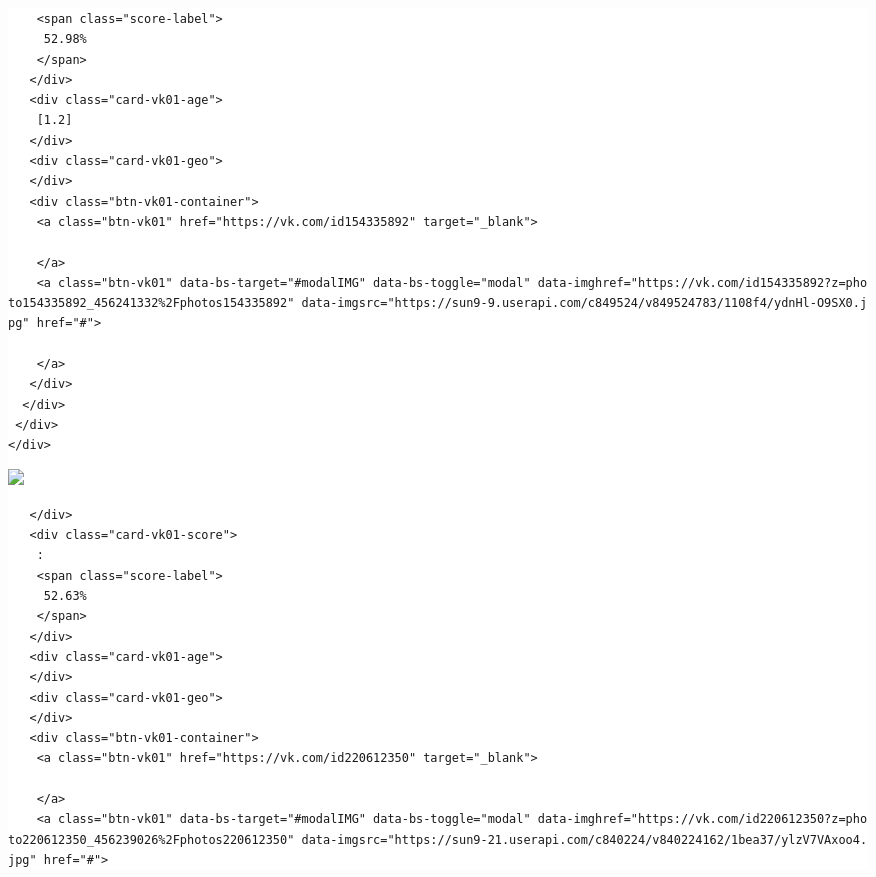         <span class="score-label">
         52.98%
        </span>
       </div>
       <div class="card-vk01-age">
        [1.2]
       </div>
       <div class="card-vk01-geo">
       </div>
       <div class="btn-vk01-container">
        <a class="btn-vk01" href="https://vk.com/id154335892" target="_blank">
         
        </a>
        <a class="btn-vk01" data-bs-target="#modalIMG" data-bs-toggle="modal" data-imghref="https://vk.com/id154335892?z=photo154335892_456241332%2Fphotos154335892" data-imgsrc="https://sun9-9.userapi.com/c849524/v849524783/1108f4/ydnHl-O9SX0.jpg" href="#">
         
        </a>
       </div>
      </div>
     </div>
    </div>
   </div>
   <div class="card card-vk01 border border-primary">
    <div>
     <div class="card-vk01-fixed">
      <a href="https://vk.com/id220612350?z=photo220612350_456239026%2Fphotos220612350" target="_blank">
       <img alt="  " class="card-img-vk01" src="https://i.search4faces.com/faces/vk01/06/62/69/662696588/0.jpg"/>
      </a>
     </div>
     <div class="col">
      <div class="card-body card-vk01-body">
       <div class="card-vk01-header">
         
       </div>
       <div class="card-vk01-score">
        :
        <span class="score-label">
         52.63%
        </span>
       </div>
       <div class="card-vk01-age">
       </div>
       <div class="card-vk01-geo">
       </div>
       <div class="btn-vk01-container">
        <a class="btn-vk01" href="https://vk.com/id220612350" target="_blank">
         
        </a>
        <a class="btn-vk01" data-bs-target="#modalIMG" data-bs-toggle="modal" data-imghref="https://vk.com/id220612350?z=photo220612350_456239026%2Fphotos220612350" data-imgsrc="https://sun9-21.userapi.com/c840224/v840224162/1bea37/ylzV7VAxoo4.jpg" href="#">
         